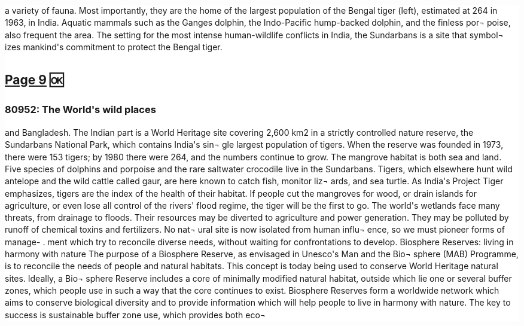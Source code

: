 a variety of fauna. Most importantly, they
are the home of the largest population of
the Bengal tiger (left), estimated at 264 in
1963, in India. Aquatic mammals such as
the Ganges dolphin, the Indo-Pacific
hump-backed dolphin, and the finless por¬
poise, also frequent the area. The setting for
the most intense human-wildlife conflicts in
India, the Sundarbans is a site that symbol¬
izes mankind's commitment to protect the
Bengal tiger.
## [Page 9](https://demo.humlab.umu.se/courier/080978engo.pdf#page=9) 🆗
### 80952: The World's wild places
and Bangladesh. The Indian part is a World
Heritage site covering 2,600 km2 in a strictly
controlled nature reserve, the Sundarbans
National Park, which contains India's sin¬
gle largest population of tigers. When the
reserve was founded in 1973, there were 153
tigers; by 1980 there were 264, and the
numbers continue to grow.
The mangrove habitat is both sea and
land. Five species of dolphins and porpoise
and the rare saltwater crocodile live in the
Sundarbans. Tigers, which elsewhere hunt
wild antelope and the wild cattle called gaur,
are here known to catch fish, monitor liz¬
ards, and sea turtle. As India's Project Tiger
emphasizes, tigers are the index of the health
of their habitat. If people cut the mangroves
for wood, or drain islands for agriculture, or
even lose all control of the rivers' flood
regime, the tiger will be the first to go.
The world's wetlands face many threats,
from drainage to floods. Their resources
may be diverted to agriculture and power
generation. They may be polluted by runoff
of chemical toxins and fertilizers. No nat¬
ural site is now isolated from human influ¬
ence, so we must pioneer forms of manage-
. ment which try to reconcile diverse needs,
without waiting for confrontations to
develop.
Biosphere Reserves: living in
harmony with nature
The purpose of a Biosphere Reserve, as
envisaged in Unesco's Man and the Bio¬
sphere (MAB) Programme, is to reconcile
the needs of people and natural habitats.
This concept is today being used to conserve
World Heritage natural sites. Ideally, a Bio¬
sphere Reserve includes a core of minimally
modified natural habitat, outside which lie
one or several buffer zones, which people
use in such a way that the core continues to
exist. Biosphere Reserves form a worldwide
network which aims to conserve biological
diversity and to provide information which
will help people to live in harmony with
nature. The key to success is sustainable
buffer zone use, which provides both eco¬